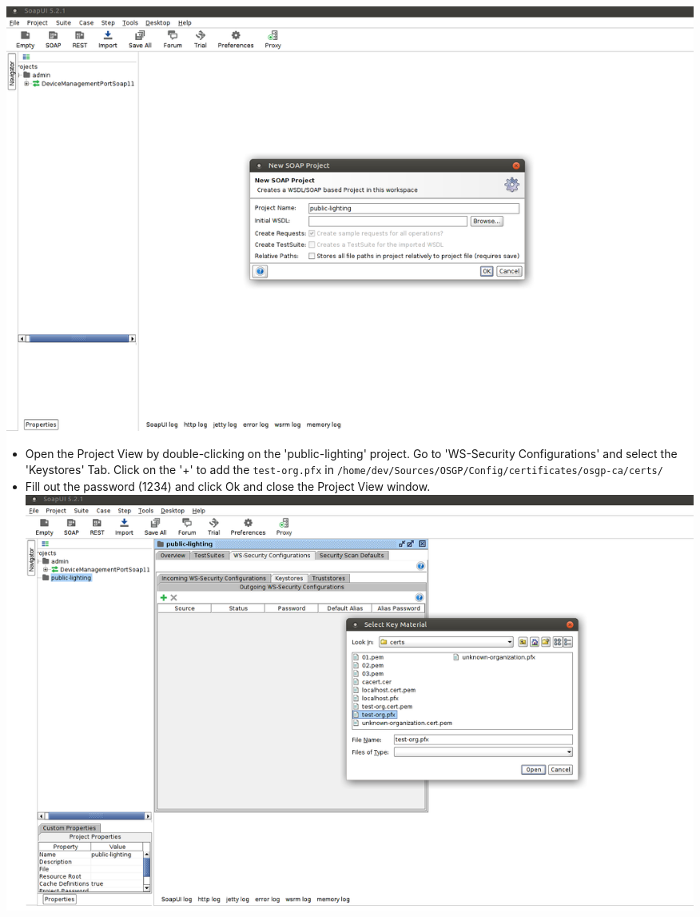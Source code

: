 ![alt text](./installation-script-screenshots/43.png)

- Open the Project View by double-clicking on the 'public-lighting' project. Go to 'WS-Security Configurations' and select the 'Keystores' Tab. Click on the '+' to add the `test-org.pfx` in `/home/dev/Sources/OSGP/Config/certificates/osgp-ca/certs/`
- Fill out the password (1234) and click Ok and close the Project View window.
![alt text](./installation-script-screenshots/44.png)
